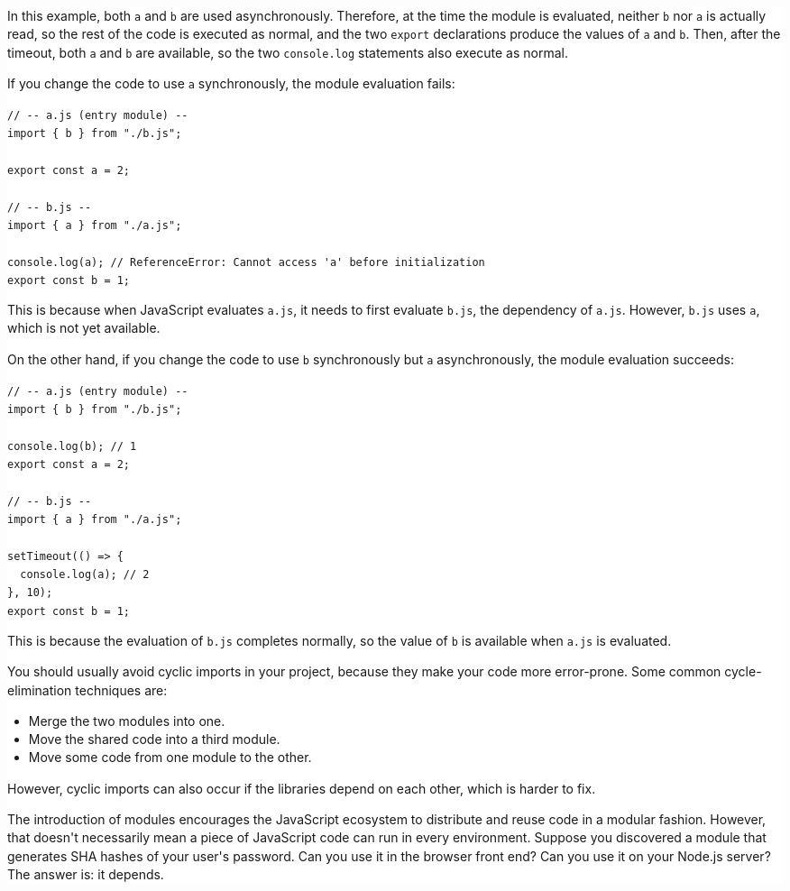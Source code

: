 
In this example, both `a` and `b` are used asynchronously. Therefore, at the time the module is evaluated, neither `b` nor `a` is actually read, so the rest of the code is executed as normal, and the two `export` declarations produce the values of `a` and `b`. Then, after the timeout, both `a` and `b` are available, so the two `console.log` statements also execute as normal.

If you change the code to use `a` synchronously, the module evaluation fails:

```
// -- a.js (entry module) --
import { b } from "./b.js";

export const a = 2;

// -- b.js --
import { a } from "./a.js";

console.log(a); // ReferenceError: Cannot access 'a' before initialization
export const b = 1;
```

This is because when JavaScript evaluates `a.js`, it needs to first evaluate `b.js`, the dependency of `a.js`. However, `b.js` uses `a`, which is not yet available.

On the other hand, if you change the code to use `b` synchronously but `a` asynchronously, the module evaluation succeeds:

```
// -- a.js (entry module) --
import { b } from "./b.js";

console.log(b); // 1
export const a = 2;

// -- b.js --
import { a } from "./a.js";

setTimeout(() => {
  console.log(a); // 2
}, 10);
export const b = 1;
```

This is because the evaluation of `b.js` completes normally, so the value of `b` is available when `a.js` is evaluated.

You should usually avoid cyclic imports in your project, because they make your code more error-prone. Some common cycle-elimination techniques are:

*   Merge the two modules into one.
*   Move the shared code into a third module.
*   Move some code from one module to the other.

However, cyclic imports can also occur if the libraries depend on each other, which is harder to fix.

The introduction of modules encourages the JavaScript ecosystem to distribute and reuse code in a modular fashion. However, that doesn't necessarily mean a piece of JavaScript code can run in every environment. Suppose you discovered a module that generates SHA hashes of your user's password. Can you use it in the browser front end? Can you use it on your Node.js server? The answer is: it depends.
